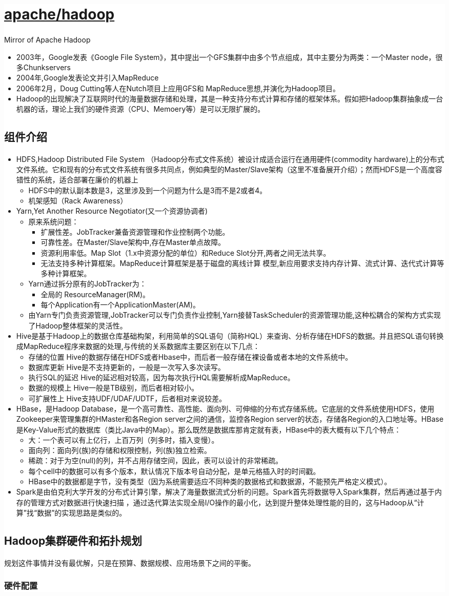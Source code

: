 # [apache/hadoop](https://github.com/apache/hadoop)

Mirror of Apache Hadoop

* 2003年，Google发表《Google File System》，其中提出一个GFS集群中由多个节点组成，其中主要分为两类：一个Master node，很多Chunkservers
* 2004年,Google发表论文并引入MapReduce
* 2006年2月，Doug Cutting等人在Nutch项目上应用GFS和 MapReduce思想,并演化为Hadoop项目。
* Hadoop的出现解决了互联网时代的海量数据存储和处理，其是一种支持分布式计算和存储的框架体系。假如把Hadoop集群抽象成一台机器的话，理论上我们的硬件资源（CPU、Memoery等）是可以无限扩展的。

## 组件介绍

* HDFS,Hadoop Distributed File System （Hadoop分布式文件系统）被设计成适合运行在通用硬件(commodity hardware)上的分布式文件系统。它和现有的分布式文件系统有很多共同点，例如典型的Master/Slave架构（这里不准备展开介绍）；然而HDFS是一个高度容错性的系统，适合部署在廉价的机器上
    - HDFS中的默认副本数是3，这里涉及到一个问题为什么是3而不是2或者4。
    - 机架感知（Rack Awareness）
* Yarn,Yet Another Resource Negotiator(又一个资源协调者)
    - 原来系统问题：
        + 扩展性差。JobTracker兼备资源管理和作业控制两个功能。
        + 可靠性差。在Master/Slave架构中,存在Master单点故障。
        + 资源利用率低。Map Slot（1.x中资源分配的单位）和Reduce Slot分开,两者之间无法共享。
        + 无法支持多种计算框架。MapReduce计算框架是基于磁盘的离线计算 模型,新应用要求支持内存计算、流式计算、迭代式计算等多种计算框架。
    - Yarn通过拆分原有的JobTracker为：
        + 全局的 ResourceManager(RM)。
        + 每个Application有一个ApplicationMaster(AM)。
    - 由Yarn专门负责资源管理,JobTracker可以专门负责作业控制,Yarn接替TaskScheduler的资源管理功能,这种松耦合的架构方式实现了Hadoop整体框架的灵活性。
* Hive是基于Hadoop上的数据仓库基础构架，利用简单的SQL语句（简称HQL）来查询、分析存储在HDFS的数据。并且把SQL语句转换成MapReduce程序来数据的处理,与传统的关系数据库主要区别在以下几点：
    + 存储的位置 Hive的数据存储在HDFS或者Hbase中，而后者一般存储在裸设备或者本地的文件系统中。
    + 数据库更新 Hive是不支持更新的，一般是一次写入多次读写。
    + 执行SQL的延迟 Hive的延迟相对较高，因为每次执行HQL需要解析成MapReduce。
    + 数据的规模上 Hive一般是TB级别，而后者相对较小。
    + 可扩展性上 Hive支持UDF/UDAF/UDTF，后者相对来说较差。
* HBase，是Hadoop Database，是一个高可靠性、高性能、面向列、可伸缩的分布式存储系统。它底层的文件系统使用HDFS，使用Zookeeper来管理集群的HMaster和各Region server之间的通信，监控各Region server的状态，存储各Region的入口地址等。HBase是Key-Value形式的数据库（类比Java中的Map）。那么既然是数据库那肯定就有表，HBase中的表大概有以下几个特点：
    + 大：一个表可以有上亿行，上百万列（列多时，插入变慢）。
    + 面向列：面向列(族)的存储和权限控制，列(族)独立检索。
    + 稀疏：对于为空(null)的列，并不占用存储空间，因此，表可以设计的非常稀疏。
    + 每个cell中的数据可以有多个版本，默认情况下版本号自动分配，是单元格插入时的时间戳。
    + HBase中的数据都是字节，没有类型（因为系统需要适应不同种类的数据格式和数据源，不能预先严格定义模式）。
* Spark是由伯克利大学开发的分布式计算引擎，解决了海量数据流式分析的问题。Spark首先将数据导入Spark集群，然后再通过基于内存的管理方式对数据进行快速扫描 ，通过迭代算法实现全局I/O操作的最小化，达到提升整体处理性能的目的，这与Hadoop从“计算”找“数据”的实现思路是类似的。

## Hadoop集群硬件和拓扑规划

规划这件事情并没有最优解，只是在预算、数据规模、应用场景下之间的平衡。

### 硬件配置
